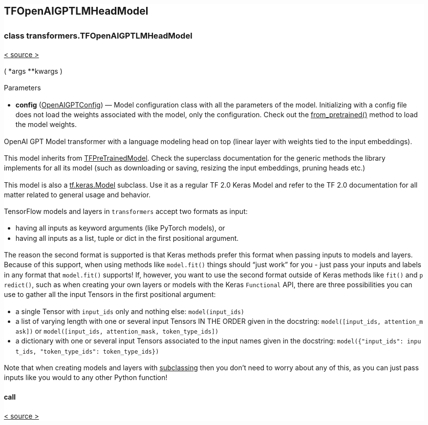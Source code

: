 ## TFOpenAIGPTLMHeadModel

### class transformers.TFOpenAIGPTLMHeadModel

[< source \>](https://github.com/huggingface/transformers/blob/v4.34.0/src/transformers/models/openai/modeling_tf_openai.py#L539)

( \*args \*\*kwargs )

Parameters

-   **config** ([OpenAIGPTConfig](/docs/transformers/v4.34.0/en/model_doc/openai-gpt#transformers.OpenAIGPTConfig)) — Model configuration class with all the parameters of the model. Initializing with a config file does not load the weights associated with the model, only the configuration. Check out the [from\_pretrained()](/docs/transformers/v4.34.0/en/main_classes/model#transformers.PreTrainedModel.from_pretrained) method to load the model weights.

OpenAI GPT Model transformer with a language modeling head on top (linear layer with weights tied to the input embeddings).

This model inherits from [TFPreTrainedModel](/docs/transformers/v4.34.0/en/main_classes/model#transformers.TFPreTrainedModel). Check the superclass documentation for the generic methods the library implements for all its model (such as downloading or saving, resizing the input embeddings, pruning heads etc.)

This model is also a [tf.keras.Model](https://www.tensorflow.org/api_docs/python/tf/keras/Model) subclass. Use it as a regular TF 2.0 Keras Model and refer to the TF 2.0 documentation for all matter related to general usage and behavior.

TensorFlow models and layers in `transformers` accept two formats as input:

-   having all inputs as keyword arguments (like PyTorch models), or
-   having all inputs as a list, tuple or dict in the first positional argument.

The reason the second format is supported is that Keras methods prefer this format when passing inputs to models and layers. Because of this support, when using methods like `model.fit()` things should “just work” for you - just pass your inputs and labels in any format that `model.fit()` supports! If, however, you want to use the second format outside of Keras methods like `fit()` and `predict()`, such as when creating your own layers or models with the Keras `Functional` API, there are three possibilities you can use to gather all the input Tensors in the first positional argument:

-   a single Tensor with `input_ids` only and nothing else: `model(input_ids)`
-   a list of varying length with one or several input Tensors IN THE ORDER given in the docstring: `model([input_ids, attention_mask])` or `model([input_ids, attention_mask, token_type_ids])`
-   a dictionary with one or several input Tensors associated to the input names given in the docstring: `model({"input_ids": input_ids, "token_type_ids": token_type_ids})`

Note that when creating models and layers with [subclassing](https://keras.io/guides/making_new_layers_and_models_via_subclassing/) then you don’t need to worry about any of this, as you can just pass inputs like you would to any other Python function!

#### call

[< source \>](https://github.com/huggingface/transformers/blob/v4.34.0/src/transformers/models/openai/modeling_tf_openai.py#L552)
